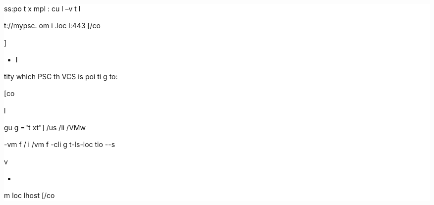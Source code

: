 


ss:po
t 
x
mpl
: cu
l –v t
l

t://mypsc.
om
i
.loc
l:443 \[/co

\]

- I


tity which PSC th
 VCS
 is poi
ti
g to:

\[co

 l

gu
g
="t
xt"\] /us
/li
/VMw


-vm
f
/
i
/vm
f
-cli g
t-ls-loc
tio
 --s

v

-

m
 loc
lhost \[/co
